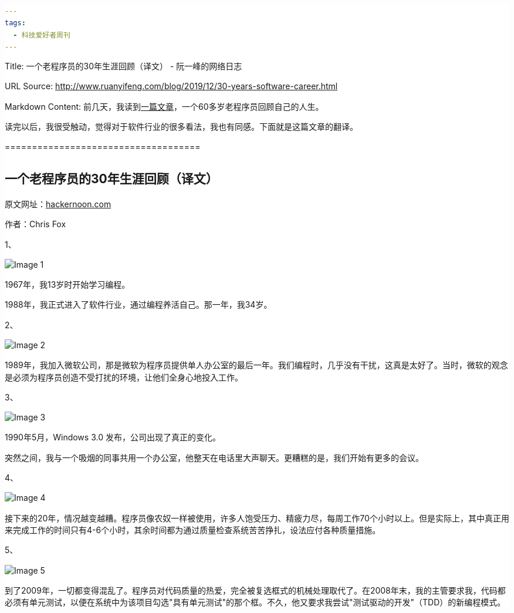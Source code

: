 ```yaml
---
tags:
  - 科技爱好者周刊
---
```

Title: 一个老程序员的30年生涯回顾（译文） - 阮一峰的网络日志

URL Source: http://www.ruanyifeng.com/blog/2019/12/30-years-software-career.html

Markdown Content:
前几天，我读到[一篇文章](https://hackernoon.com/what-happened-to-software-development-j92032w9)，一个60多岁老程序员回顾自己的人生。

读完以后，我很受触动，觉得对于软件行业的很多看法，我也有同感。下面就是这篇文章的翻译。

\====================================

一个老程序员的30年生涯回顾（译文）
------------------

原文网址：[hackernoon.com](https://hackernoon.com/what-happened-to-software-development-j92032w9)

作者：Chris Fox

1、

![Image 1](https://www.wangbase.com/blogimg/asset/201912/bg2019121808.jpg)

1967年，我13岁时开始学习编程。

1988年，我正式进入了软件行业，通过编程养活自己。那一年，我34岁。

2、

![Image 2](https://www.wangbase.com/blogimg/asset/201912/bg2019121809.jpg)

1989年，我加入微软公司，那是微软为程序员提供单人办公室的最后一年。我们编程时，几乎没有干扰，这真是太好了。当时，微软的观念是必须为程序员创造不受打扰的环境，让他们全身心地投入工作。

3、

![Image 3](https://www.wangbase.com/blogimg/asset/201912/bg2019121810.jpg)

1990年5月，Windows 3.0 发布，公司出现了真正的变化。

突然之间，我与一个吸烟的同事共用一个办公室，他整天在电话里大声聊天。更糟糕的是，我们开始有更多的会议。

4、

![Image 4](https://www.wangbase.com/blogimg/asset/201912/bg2019121811.jpg)

接下来的20年，情况越变越糟。程序员像农奴一样被使用，许多人饱受压力、精疲力尽，每周工作70个小时以上。但是实际上，其中真正用来完成工作的时间只有4-6个小时，其余时间都为通过质量检查系统苦苦挣扎，设法应付各种质量措施。

5、

![Image 5](https://www.wangbase.com/blogimg/asset/201912/bg2019121812.jpg)

到了2009年，一切都变得混乱了。程序员对代码质量的热爱，完全被复选框式的机械处理取代了。在2008年末，我的主管要求我，代码都必须有单元测试，以便在系统中为该项目勾选"具有单元测试"的那个框。不久，他又要求我尝试"测试驱动的开发"（TDD）的新编程模式。
